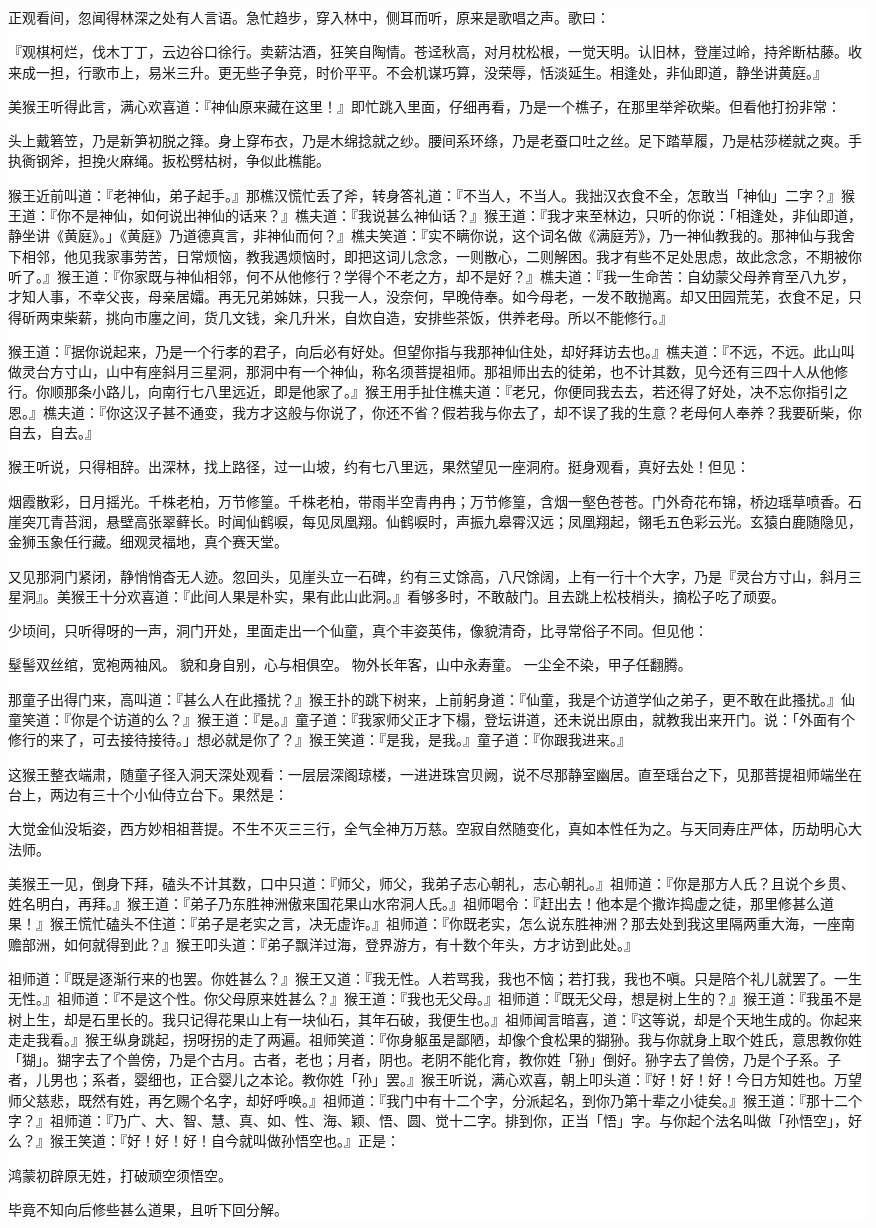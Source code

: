 正观看间，忽闻得林深之处有人言语。急忙趋步，穿入林中，侧耳而听，原来是歌唱之声。歌曰：

『观棋柯烂，伐木丁丁，云边谷口徐行。卖薪沽酒，狂笑自陶情。苍迳秋高，对月枕松根，一觉天明。认旧林，登崖过岭，持斧断枯藤。收来成一担，行歌市上，易米三升。更无些子争竞，时价平平。不会机谋巧算，没荣辱，恬淡延生。相逢处，非仙即道，静坐讲黄庭。』

美猴王听得此言，满心欢喜道：『神仙原来藏在这里！』即忙跳入里面，仔细再看，乃是一个樵子，在那里举斧砍柴。但看他打扮非常：

头上戴箬笠，乃是新笋初脱之箨。身上穿布衣，乃是木绵捻就之纱。腰间系环绦，乃是老蚕口吐之丝。足下踏草履，乃是枯莎槎就之爽。手执衠钢斧，担挽火麻绳。扳松劈枯树，争似此樵能。

猴王近前叫道：『老神仙，弟子起手。』那樵汉慌忙丢了斧，转身答礼道：『不当人，不当人。我拙汉衣食不全，怎敢当「神仙」二字？』猴王道：『你不是神仙，如何说出神仙的话来？』樵夫道：『我说甚么神仙话？』猴王道：『我才来至林边，只听的你说：「相逢处，非仙即道，静坐讲《黄庭》。」《黄庭》乃道德真言，非神仙而何？』樵夫笑道：『实不瞒你说，这个词名做《满庭芳》，乃一神仙教我的。那神仙与我舍下相邻，他见我家事劳苦，日常烦恼，教我遇烦恼时，即把这词儿念念，一则散心，二则解困。我才有些不足处思虑，故此念念，不期被你听了。』猴王道：『你家既与神仙相邻，何不从他修行？学得个不老之方，却不是好？』樵夫道：『我一生命苦：自幼蒙父母养育至八九岁，才知人事，不幸父丧，母亲居孀。再无兄弟姊妹，只我一人，没奈何，早晚侍奉。如今母老，一发不敢抛离。却又田园荒芜，衣食不足，只得斫两束柴薪，挑向市廛之间，货几文钱，籴几升米，自炊自造，安排些茶饭，供养老母。所以不能修行。』

猴王道：『据你说起来，乃是一个行孝的君子，向后必有好处。但望你指与我那神仙住处，却好拜访去也。』樵夫道：『不远，不远。此山叫做灵台方寸山，山中有座斜月三星洞，那洞中有一个神仙，称名须菩提祖师。那祖师出去的徒弟，也不计其数，见今还有三四十人从他修行。你顺那条小路儿，向南行七八里远近，即是他家了。』猴王用手扯住樵夫道：『老兄，你便同我去去，若还得了好处，决不忘你指引之恩。』樵夫道：『你这汉子甚不通变，我方才这般与你说了，你还不省？假若我与你去了，却不误了我的生意？老母何人奉养？我要斫柴，你自去，自去。』

猴王听说，只得相辞。出深林，找上路径，过一山坡，约有七八里远，果然望见一座洞府。挺身观看，真好去处！但见：

烟霞散彩，日月摇光。千株老柏，万节修篁。千株老柏，带雨半空青冉冉；万节修篁，含烟一壑色苍苍。门外奇花布锦，桥边瑶草喷香。石崖突兀青苔润，悬壁高张翠藓长。时闻仙鹤唳，每见凤凰翔。仙鹤唳时，声振九皋霄汉远；凤凰翔起，翎毛五色彩云光。玄猿白鹿随隐见，金狮玉象任行藏。细观灵福地，真个赛天堂。

又见那洞门紧闭，静悄悄杳无人迹。忽回头，见崖头立一石碑，约有三丈馀高，八尺馀阔，上有一行十个大字，乃是『灵台方寸山，斜月三星洞』。美猴王十分欢喜道：『此间人果是朴实，果有此山此洞。』看够多时，不敢敲门。且去跳上松枝梢头，摘松子吃了顽耍。

少顷间，只听得呀的一声，洞门开处，里面走出一个仙童，真个丰姿英伟，像貌清奇，比寻常俗子不同。但见他：

髽髻双丝绾，宽袍两袖风。
貌和身自别，心与相俱空。
物外长年客，山中永寿童。
一尘全不染，甲子任翻腾。

那童子出得门来，高叫道：『甚么人在此搔扰？』猴王扑的跳下树来，上前躬身道：『仙童，我是个访道学仙之弟子，更不敢在此搔扰。』仙童笑道：『你是个访道的么？』猴王道：『是。』童子道：『我家师父正才下榻，登坛讲道，还未说出原由，就教我出来开门。说：「外面有个修行的来了，可去接待接待。」想必就是你了？』猴王笑道：『是我，是我。』童子道：『你跟我进来。』

这猴王整衣端肃，随童子径入洞天深处观看：一层层深阁琼楼，一进进珠宫贝阙，说不尽那静室幽居。直至瑶台之下，见那菩提祖师端坐在台上，两边有三十个小仙侍立台下。果然是：

大觉金仙没垢姿，西方妙相祖菩提。不生不灭三三行，全气全神万万慈。空寂自然随变化，真如本性任为之。与天同寿庄严体，历劫明心大法师。

美猴王一见，倒身下拜，磕头不计其数，口中只道：『师父，师父，我弟子志心朝礼，志心朝礼。』祖师道：『你是那方人氏？且说个乡贯、姓名明白，再拜。』猴王道：『弟子乃东胜神洲傲来国花果山水帘洞人氏。』祖师喝令：『赶出去！他本是个撒诈捣虚之徒，那里修甚么道果！』猴王慌忙磕头不住道：『弟子是老实之言，决无虚诈。』祖师道：『你既老实，怎么说东胜神洲？那去处到我这里隔两重大海，一座南赡部洲，如何就得到此？』猴王叩头道：『弟子飘洋过海，登界游方，有十数个年头，方才访到此处。』

祖师道：『既是逐渐行来的也罢。你姓甚么？』猴王又道：『我无性。人若骂我，我也不恼；若打我，我也不嗔。只是陪个礼儿就罢了。一生无性。』祖师道：『不是这个性。你父母原来姓甚么？』猴王道：『我也无父母。』祖师道：『既无父母，想是树上生的？』猴王道：『我虽不是树上生，却是石里长的。我只记得花果山上有一块仙石，其年石破，我便生也。』祖师闻言暗喜，道：『这等说，却是个天地生成的。你起来走走我看。』猴王纵身跳起，拐呀拐的走了两遍。祖师笑道：『你身躯虽是鄙陋，却像个食松果的猢狲。我与你就身上取个姓氏，意思教你姓「猢」。猢字去了个兽傍，乃是个古月。古者，老也；月者，阴也。老阴不能化育，教你姓「狲」倒好。狲字去了兽傍，乃是个子系。子者，儿男也；系者，婴细也，正合婴儿之本论。教你姓「孙」罢。』猴王听说，满心欢喜，朝上叩头道：『好！好！好！今日方知姓也。万望师父慈悲，既然有姓，再乞赐个名字，却好呼唤。』祖师道：『我门中有十二个字，分派起名，到你乃第十辈之小徒矣。』猴王道：『那十二个字？』祖师道：『乃广、大、智、慧、真、如、性、海、颖、悟、圆、觉十二字。排到你，正当「悟」字。与你起个法名叫做「孙悟空」，好么？』猴王笑道：『好！好！好！自今就叫做孙悟空也。』正是：

鸿蒙初辟原无姓，打破顽空须悟空。

毕竟不知向后修些甚么道果，且听下回分解。
